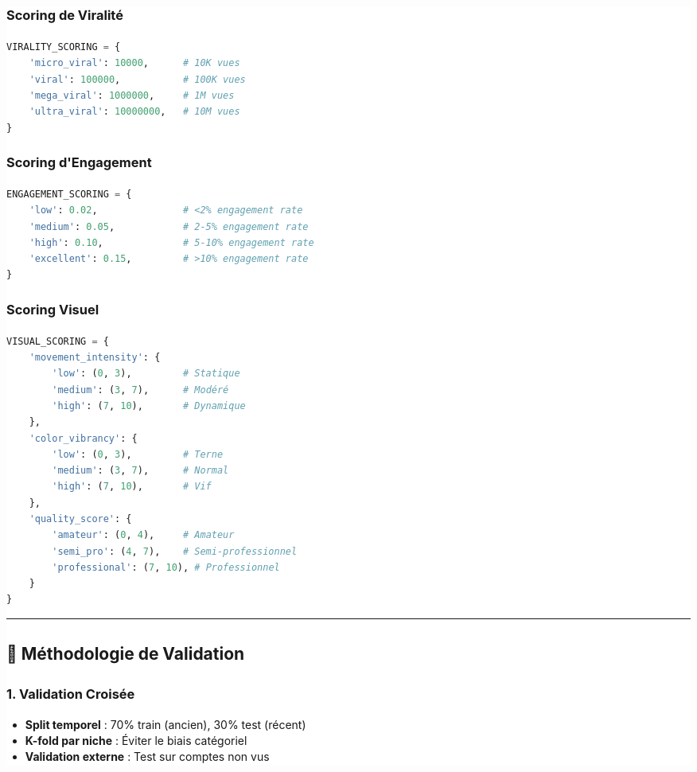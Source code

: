 ### **Scoring de Viralité**

```python
VIRALITY_SCORING = {
    'micro_viral': 10000,      # 10K vues
    'viral': 100000,           # 100K vues
    'mega_viral': 1000000,     # 1M vues
    'ultra_viral': 10000000,   # 10M vues
}
```

### **Scoring d'Engagement**

```python
ENGAGEMENT_SCORING = {
    'low': 0.02,               # <2% engagement rate
    'medium': 0.05,            # 2-5% engagement rate
    'high': 0.10,              # 5-10% engagement rate
    'excellent': 0.15,         # >10% engagement rate
}
```

### **Scoring Visuel**

```python
VISUAL_SCORING = {
    'movement_intensity': {
        'low': (0, 3),         # Statique
        'medium': (3, 7),      # Modéré
        'high': (7, 10),       # Dynamique
    },
    'color_vibrancy': {
        'low': (0, 3),         # Terne
        'medium': (3, 7),      # Normal
        'high': (7, 10),       # Vif
    },
    'quality_score': {
        'amateur': (0, 4),     # Amateur
        'semi_pro': (4, 7),    # Semi-professionnel
        'professional': (7, 10), # Professionnel
    }
}
```

---

## 🔬 Méthodologie de Validation

### **1. Validation Croisée**

- **Split temporel** : 70% train (ancien), 30% test (récent)
- **K-fold par niche** : Éviter le biais catégoriel
- **Validation externe** : Test sur comptes non vus
